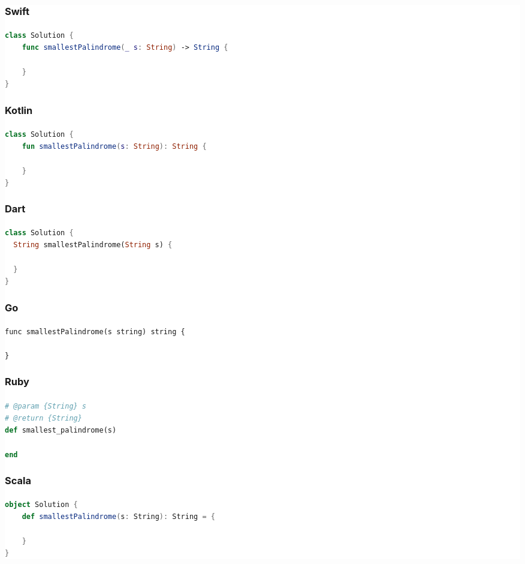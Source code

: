 ### Swift

```swift
class Solution {
    func smallestPalindrome(_ s: String) -> String {
        
    }
}
```

### Kotlin

```kotlin
class Solution {
    fun smallestPalindrome(s: String): String {
        
    }
}
```

### Dart

```dart
class Solution {
  String smallestPalindrome(String s) {
    
  }
}
```

### Go

```golang
func smallestPalindrome(s string) string {
    
}
```

### Ruby

```ruby
# @param {String} s
# @return {String}
def smallest_palindrome(s)
    
end
```

### Scala

```scala
object Solution {
    def smallestPalindrome(s: String): String = {
        
    }
}
```
